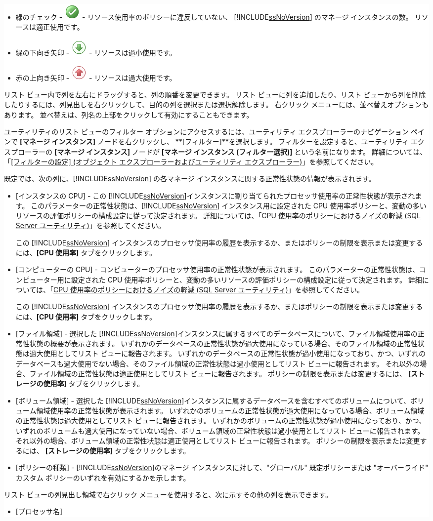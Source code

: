-   緑のチェック - ![](../../relational-databases/manage/media/well-utilized.gif "Well_utilized") - リソース使用率のポリシーに違反していない、 [!INCLUDE[ssNoVersion](../../includes/ssnoversion-md.md)] のマネージ インスタンスの数。 リソースは適正使用です。  
  
-   緑の下向き矢印 - ![](../../relational-databases/manage/media/utility-down-arrow.gif "Utility_down_arrow") - リソースは過小使用です。  
  
-   赤の上向き矢印 - ![](../../relational-databases/manage/media/utility-up-arrow.gif "Utility_up_arrow") - リソースは過大使用です。  
  
 リスト ビュー内で列を左右にドラッグすると、列の順番を変更できます。 リスト ビューに列を追加したり、リスト ビューから列を削除したりするには、列見出しを右クリックして、目的の列を選択または選択解除します。 右クリック メニューには、並べ替えオプションもあります。 並べ替えは、列名の上部をクリックして有効にすることもできます。  
  
 ユーティリティのリスト ビューのフィルター オプションにアクセスするには、ユーティリティ エクスプローラーのナビゲーション ペインで **[マネージ インスタンス]** ノードを右クリックし、 **[フィルター]**を選択します。 フィルターを設定すると、ユーティリティ エクスプローラーの **[マネージ インスタンス]** ノードが **[マネージ インスタンス (フィルター選択)]** という名前になります。 詳細については、「[[フィルターの設定] &#40;オブジェクト エクスプローラーおよびユーティリティ エクスプローラー&#41;](http://msdn.microsoft.com/library/4aab04bc-e1ab-4d4b-ab74-b287fc805bc2)」を参照してください。  
  
 既定では、次の列に、[!INCLUDE[ssNoVersion](../../includes/ssnoversion-md.md)] の各マネージ インスタンスに関する正常性状態の情報が表示されます。  
  
-   [インスタンスの CPU] - この [!INCLUDE[ssNoVersion](../../includes/ssnoversion-md.md)]インスタンスに割り当てられたプロセッサ使用率の正常性状態が表示されます。 このパラメーターの正常性状態は、[!INCLUDE[ssNoVersion](../../includes/ssnoversion-md.md)] インスタンス用に設定された CPU 使用率ポリシーと、変動の多いリソースの評価ポリシーの構成設定に従って決定されます。 詳細については、「[CPU 使用率のポリシーにおけるノイズの軽減 &#40;SQL Server ユーティリティ&#41;](../../relational-databases/manage/reduce-noise-in-cpu-utilization-policies-sql-server-utility.md)」を参照してください。  
  
     この [!INCLUDE[ssNoVersion](../../includes/ssnoversion-md.md)] インスタンスのプロセッサ使用率の履歴を表示するか、またはポリシーの制限を表示または変更するには、**[CPU 使用率]** タブをクリックします。  
  
-   [コンピューターの CPU] - コンピューターのプロセッサ使用率の正常性状態が表示されます。 このパラメーターの正常性状態は、コンピューター用に設定された CPU 使用率ポリシーと、変動の多いリソースの評価ポリシーの構成設定に従って決定されます。 詳細については、「[CPU 使用率のポリシーにおけるノイズの軽減 &#40;SQL Server ユーティリティ&#41;](../../relational-databases/manage/reduce-noise-in-cpu-utilization-policies-sql-server-utility.md)」を参照してください。  
  
     この [!INCLUDE[ssNoVersion](../../includes/ssnoversion-md.md)] インスタンスのプロセッサ使用率の履歴を表示するか、またはポリシーの制限を表示または変更するには、**[CPU 使用率]** タブをクリックします。  
  
-   [ファイル領域] - 選択した [!INCLUDE[ssNoVersion](../../includes/ssnoversion-md.md)]インスタンスに属するすべてのデータベースについて、ファイル領域使用率の正常性状態の概要が表示されます。 いずれかのデータベースの正常性状態が過大使用になっている場合、そのファイル領域の正常性状態は過大使用としてリスト ビューに報告されます。 いずれかのデータベースの正常性状態が過小使用になっており、かつ、いずれのデータベースも過大使用でない場合、そのファイル領域の正常性状態は過小使用としてリスト ビューに報告されます。 それ以外の場合、ファイル領域の正常性状態は適正使用としてリスト ビューに報告されます。 ポリシーの制限を表示または変更するには、 **[ストレージの使用率]** タブをクリックします。  
  
-   [ボリューム領域] - 選択した [!INCLUDE[ssNoVersion](../../includes/ssnoversion-md.md)]インスタンスに属するデータベースを含むすべてのボリュームについて、ボリューム領域使用率の正常性状態が表示されます。 いずれかのボリュームの正常性状態が過大使用になっている場合、ボリューム領域の正常性状態は過大使用としてリスト ビューに報告されます。 いずれかのボリュームの正常性状態が過小使用になっており、かつ、いずれのボリュームも過大使用になっていない場合、ボリューム領域の正常性状態は過小使用としてリスト ビューに報告されます。 それ以外の場合、ボリューム領域の正常性状態は適正使用としてリスト ビューに報告されます。 ポリシーの制限を表示または変更するには、 **[ストレージの使用率]** タブをクリックします。  
  
-   [ポリシーの種類] - [!INCLUDE[ssNoVersion](../../includes/ssnoversion-md.md)]のマネージ インスタンスに対して、"グローバル" 既定ポリシーまたは "オーバーライド" カスタム ポリシーのいずれを有効にするかを示します。  
  
 リスト ビューの列見出し領域で右クリック メニューを使用すると、次に示すその他の列を表示できます。  
  
-   [プロセッサ名]  
  